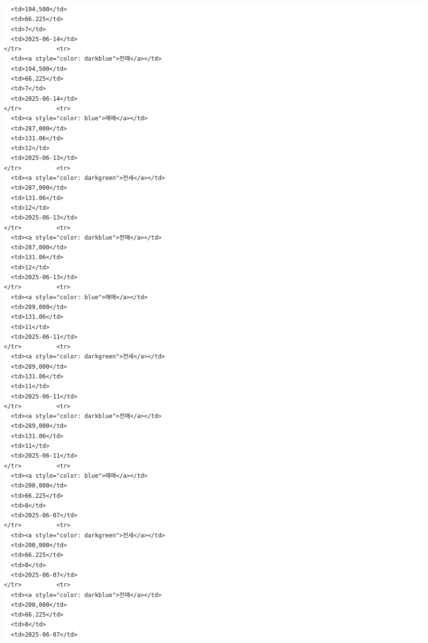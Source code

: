       <td>194,500</td>
      <td>66.225</td>
      <td>7</td>
      <td>2025-06-14</td>
    </tr>          <tr>
      <td><a style="color: darkblue">전매</a></td>
      <td>194,500</td>
      <td>66.225</td>
      <td>7</td>
      <td>2025-06-14</td>
    </tr>          <tr>
      <td><a style="color: blue">매매</a></td>
      <td>287,000</td>
      <td>131.06</td>
      <td>12</td>
      <td>2025-06-13</td>
    </tr>          <tr>
      <td><a style="color: darkgreen">전세</a></td>
      <td>287,000</td>
      <td>131.06</td>
      <td>12</td>
      <td>2025-06-13</td>
    </tr>          <tr>
      <td><a style="color: darkblue">전매</a></td>
      <td>287,000</td>
      <td>131.06</td>
      <td>12</td>
      <td>2025-06-13</td>
    </tr>          <tr>
      <td><a style="color: blue">매매</a></td>
      <td>289,000</td>
      <td>131.06</td>
      <td>11</td>
      <td>2025-06-11</td>
    </tr>          <tr>
      <td><a style="color: darkgreen">전세</a></td>
      <td>289,000</td>
      <td>131.06</td>
      <td>11</td>
      <td>2025-06-11</td>
    </tr>          <tr>
      <td><a style="color: darkblue">전매</a></td>
      <td>289,000</td>
      <td>131.06</td>
      <td>11</td>
      <td>2025-06-11</td>
    </tr>          <tr>
      <td><a style="color: blue">매매</a></td>
      <td>200,000</td>
      <td>66.225</td>
      <td>8</td>
      <td>2025-06-07</td>
    </tr>          <tr>
      <td><a style="color: darkgreen">전세</a></td>
      <td>200,000</td>
      <td>66.225</td>
      <td>8</td>
      <td>2025-06-07</td>
    </tr>          <tr>
      <td><a style="color: darkblue">전매</a></td>
      <td>200,000</td>
      <td>66.225</td>
      <td>8</td>
      <td>2025-06-07</td>